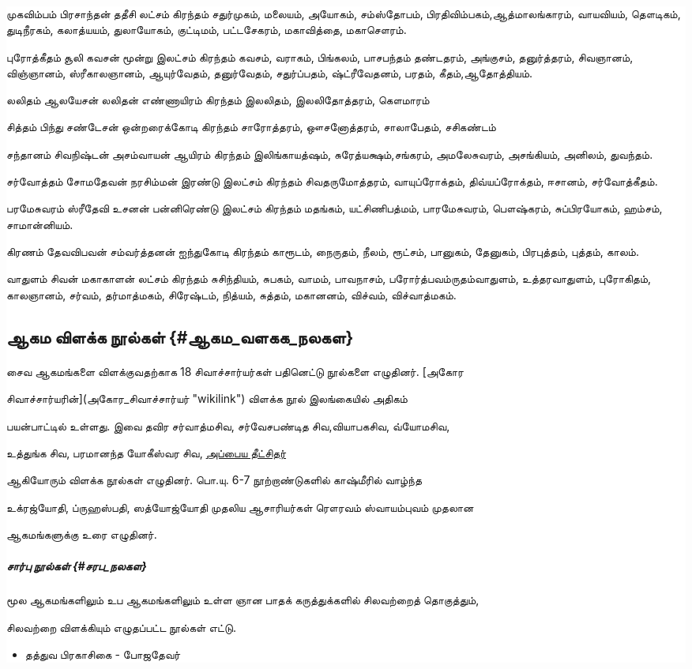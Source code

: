   முகவிம்பம்     பிரசாந்தன்       ததீசி                   லட்சம் கிரந்தம்              சதுர்முகம், மலையம், அயோகம், சம்ஸ்தோபம், பிரதிவிம்பகம்,ஆத்மாலங்காரம், வாயவியம், தௌடிகம், துடிநீரகம், கலாத்யயம், துலாயோகம், குட்டிமம், பட்டசேகரம், மகாவித்தை, மகாசௌரம்.

  புரோத்கீதம்     சூலி           கவசன்                   மூன்று இலட்சம் கிரந்தம்       கவசம், வராகம், பிங்கலம், பாசபந்தம் தண்டதரம், அங்குசம், தனுர்த்தரம், சிவஞானம், விஞ்ஞானம், ஸ்ரீகாலஞானம், ஆயுர்வேதம், தனுர்வேதம், சதுர்ப்பதம், ஷ்ட்ரீவேதனம், பரதம், கீதம்,ஆதோத்தியம்.

  லலிதம்        ஆலயேசன்         லலிதன்                  எண்ணாயிரம் கிரந்தம்          இலலிதம், இலலிதோத்தரம், கௌமாரம்

  சித்தம்        பிந்து          சண்டேசன்                 ஒன்றரைக்கோடி கிரந்தம்        சாரோத்தரம், ஔசனோத்தரம், சாலாபேதம், சசிகண்டம்

  சந்தானம்       சிவநிஷ்டன்       அசம்வாயன்                ஆயிரம் கிரந்தம்             இலிங்காயத்ஷம், சுரேத்யக்ஷம்,சங்கரம், அமலேசுவரம், அசங்கியம், அனிலம், துவந்தம்.

  சர்வோத்தம்      சோமதேவன்        நரசிம்மன்                இரண்டு இலட்சம் கிரந்தம்       சிவதருமோத்தரம், வாயுப்ரோக்தம், திவ்யப்ரோக்தம், ஈசானம், சர்வோத்கீதம்.

  பரமேசுவரம்    ஸ்ரீதேவி         உசனன்                   பன்னிரெண்டு இலட்சம் கிரந்தம்   மதங்கம், யட்சிணிபத்மம், பாரமேசுவரம், பௌஷ்கரம், சுப்பிரயோகம், ஹம்சம், சாமான்னியம்.

  கிரணம்        தேவவிபவன்       சம்வர்த்தனன்               ஐந்துகோடி கிரந்தம்          காரூடம், நைருதம், நீலம், ரூட்சம், பானுகம், தேனுகம், பிரபுத்தம், புத்தம், காலம்.

  வாதுளம்       சிவன்           மகாகாளன்                லட்சம் கிரந்தம்              சுசிந்தியம், சுபகம், வாமம், பாவநாசம், பரோர்த்பவம்ருதம்வாதுளம், உத்தரவாதுளம், புரோகிதம், காலஞானம், சர்வம், தர்மாத்மகம், சிரேஷ்டம், நித்யம், சுத்தம், மகானனம், விச்வம், விச்வாத்மகம்.



## ஆகம விளக்க நூல்கள் {#ஆகம_வளகக_நலகள}



சைவ ஆகமங்களை விளக்குவதற்காக 18 சிவாச்சார்யர்கள் பதினெட்டு நூல்களை எழுதினர். [அகோர

சிவாச்சார்யரின்](அகோர_சிவாச்சார்யர் "wikilink") விளக்க நூல் இலங்கையில் அதிகம்

பயன்பாட்டில் உள்ளது. இவை தவிர சர்வாத்மசிவ, சர்வேசபண்டித சிவ,வியாபகசிவ, வ்யோமசிவ,

உத்துங்க சிவ, பரமானந்த யோகீஸ்வர சிவ, [அப்பைய தீட்சிதர்](அப்பைய_தீட்சிதர் "wikilink")

ஆகியோரும் விளக்க நூல்கள் எழுதினர். பொ.யு. 6-7 நூற்றாண்டுகளில் காஷ்மீரில் வாழ்ந்த

உக்ரஜ்யோதி, ப்ருஹஸ்பதி, ஸத்யோஜ்யோதி முதலிய ஆசாரியர்கள் ரௌரவம் ஸ்வாயம்புவம் முதலான

ஆகமங்களுக்கு உரை எழுதினர்.



##### சார்பு நூல்கள் {#சரப_நலகள}



மூல ஆகமங்களிலும் உப ஆகமங்களிலும் உள்ள ஞான பாதக் கருத்துக்களில் சிலவற்றைத் தொகுத்தும்,

சிலவற்றை விளக்கியும் எழுதப்பட்ட நூல்கள் எட்டு.



-   தத்துவ பிரகாசிகை - போஜதேவர்

